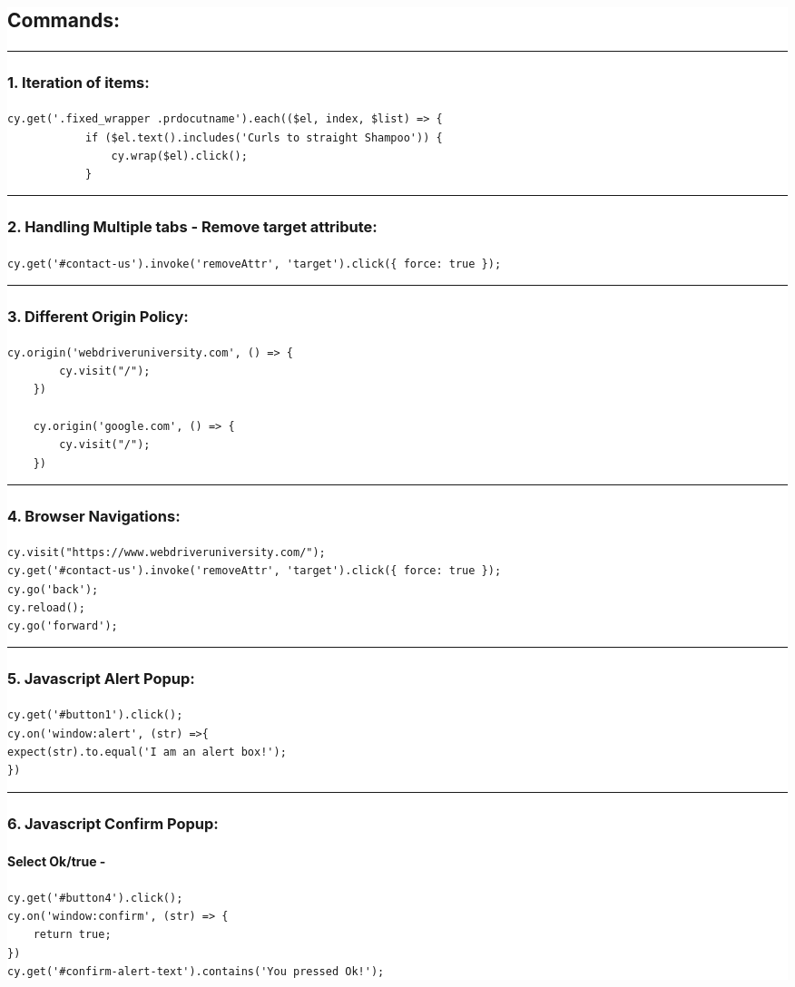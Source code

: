 ## Commands:
----------------------------------------------------------------------------------------------------------

### 1. Iteration of items: 
    cy.get('.fixed_wrapper .prdocutname').each(($el, index, $list) => {
                if ($el.text().includes('Curls to straight Shampoo')) {
                    cy.wrap($el).click();
                }
----------------------------------------------------------------------------------------------------------

### 2. Handling Multiple tabs - Remove target attribute:
    cy.get('#contact-us').invoke('removeAttr', 'target').click({ force: true });
----------------------------------------------------------------------------------------------------------

### 3. Different Origin Policy: 
    cy.origin('webdriveruniversity.com', () => {
            cy.visit("/");
        })

        cy.origin('google.com', () => {
            cy.visit("/");
        })
----------------------------------------------------------------------------------------------------------

### 4. Browser Navigations:
    cy.visit("https://www.webdriveruniversity.com/");
    cy.get('#contact-us').invoke('removeAttr', 'target').click({ force: true });
    cy.go('back');
    cy.reload();
    cy.go('forward');
----------------------------------------------------------------------------------------------------------

### 5. Javascript Alert Popup: 
    cy.get('#button1').click();
    cy.on('window:alert', (str) =>{
    expect(str).to.equal('I am an alert box!');
    })
----------------------------------------------------------------------------------------------------------

### 6. Javascript Confirm Popup: 

#### Select Ok/true -
    cy.get('#button4').click();
    cy.on('window:confirm', (str) => {
        return true;  
    })
    cy.get('#confirm-alert-text').contains('You pressed Ok!');
